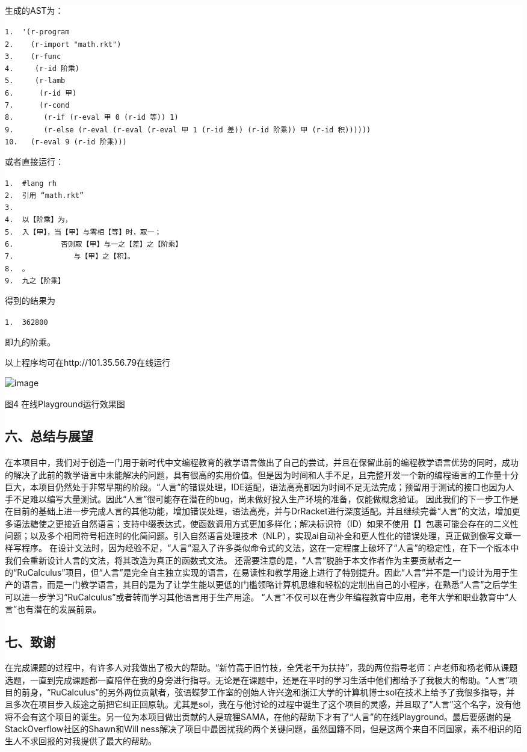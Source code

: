 生成的AST为：
```
1.	'(r-program  
2.	  (r-import "math.rkt")  
3.	  (r-func  
4.	   (r-id 阶乘)  
5.	   (r-lamb  
6.	    (r-id 甲)  
7.	    (r-cond  
8.	     (r-if (r-eval 甲 0 (r-id 等)) 1)  
9.	     (r-else (r-eval (r-eval (r-eval 甲 1 (r-id 差)) (r-id 阶乘)) 甲 (r-id 积))))))  
10.	  (r-eval 9 (r-id 阶乘)))  
```

或者直接运行：
```
1.	#lang rh  
2.	引用 “math.rkt”  
3.	  
4.	以【阶乘】为，  
5.	入【甲】，当【甲】与零相【等】时，取一；  
6.	         否则取【甲】与一之【差】之【阶乘】  
7.	            与【甲】之【积】。  
8.	。  
9.	九之【阶乘】
```
得到的结果为
```
1.	362800 
```
即九的阶乘。

以上程序均可在http://101.35.56.79在线运行

![image](https://user-images.githubusercontent.com/44309311/182823450-32831586-590e-4209-8022-ea2cc97ab5a7.png)

图4 在线Playground运行效果图

##  六、总结与展望
在本项目中，我们对于创造一门用于新时代中文编程教育的教学语言做出了自己的尝试，并且在保留此前的编程教学语言优势的同时，成功的解决了此前的教学语言中未能解决的问题，具有很高的实用价值。但是因为时间和人手不足，且完整开发一个新的编程语言的工作量十分巨大，本项目仍然处于非常早期的阶段。“人言”的错误处理，IDE适配，语法高亮都因为时间不足无法完成；预留用于测试的接口也因为人手不足难以编写大量测试。因此“人言”很可能存在潜在的bug，尚未做好投入生产环境的准备，仅能做概念验证。
因此我们的下一步工作是在目前的基础上进一步完成人言的其他功能，增加错误处理，语法高亮，并与DrRacket进行深度适配。并且继续完善“人言”的文法，增加更多语法糖使之更接近自然语言；支持中缀表达式，使函数调用方式更加多样化；解决标识符（ID）如果不使用【】包裹可能会存在的二义性问题；以及多个相同符号相连时的化简问题。引入自然语言处理技术（NLP），实现ai自动补全和更人性化的错误处理，真正做到像写文章一样写程序。
在设计文法时，因为经验不足，“人言”混入了许多类似命令式的文法，这在一定程度上破坏了“人言”的稳定性，在下一个版本中我们会重新设计人言的文法，将其改造为真正的函数式文法。
还需要注意的是，“人言”脱胎于本文作者作为主要贡献者之一的“RuCalculus”项目，但“人言”是完全自主独立实现的语言，在易读性和教学用途上进行了特别提升。因此“人言”并不是一门设计为用于生产的语言，而是一门教学语言，其目的是为了让学生能以更低的门槛领略计算机思维和轻松的定制出自己的小程序，在熟悉“人言”之后学生可以进一步学习“RuCalculus”或者转而学习其他语言用于生产用途。
“人言”不仅可以在青少年编程教育中应用，老年大学和职业教育中“人言”也有潜在的发展前景。

## 七、致谢
在完成课题的过程中，有许多人对我做出了极大的帮助。“新竹高于旧竹枝，全凭老干为扶持”，我的两位指导老师：卢老师和杨老师从课题选题，一直到完成课题都一直陪伴在我的身旁进行指导。无论是在课题中，还是在平时的学习生活中他们都给予了我极大的帮助。“人言”项目的前身，“RuCalculus”的另外两位贡献者，弦语蝶梦工作室的创始人许兴逸和浙江大学的计算机博士sol在技术上给予了我很多指导，并且多次在项目步入歧途之前把它纠正回原轨。尤其是sol，我在与他讨论的过程中诞生了这个项目的灵感，并且取了“人言”这个名字，没有他将不会有这个项目的诞生。另一位为本项目做出贡献的人是琉狸SAMA，在他的帮助下才有了“人言”的在线Playground。最后要感谢的是StackOverflow社区的Shawn和Will ness解决了项目中最困扰我的两个关键问题，虽然国籍不同，但是这两个来自不同国家，素不相识的陌生人不求回报的对我提供了最大的帮助。
 